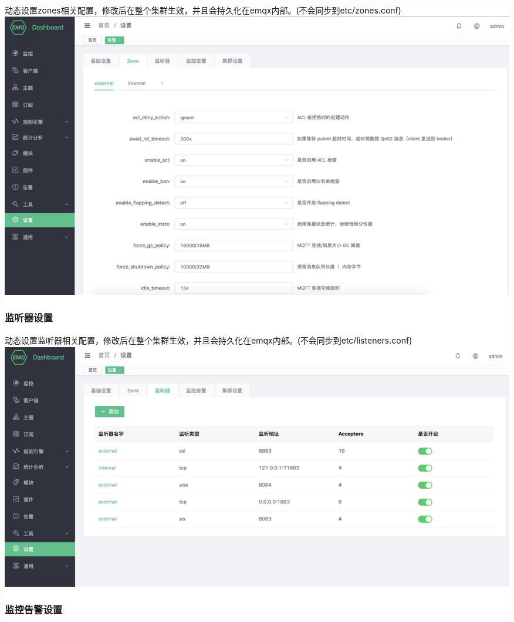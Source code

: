 动态设置zones相关配置，修改后在整个集群生效，并且会持久化在emqx内部。\(不会同步到etc/zones.conf\) ![image-20200118002637754](../.gitbook/assets/set-zone.png)

### 监听器设置

动态设置监听器相关配置，修改后在整个集群生效，并且会持久化在emqx内部。\(不会同步到etc/listeners.conf\) ![image-20200118002637754](../.gitbook/assets/set-listener.png)

### 监控告警设置
